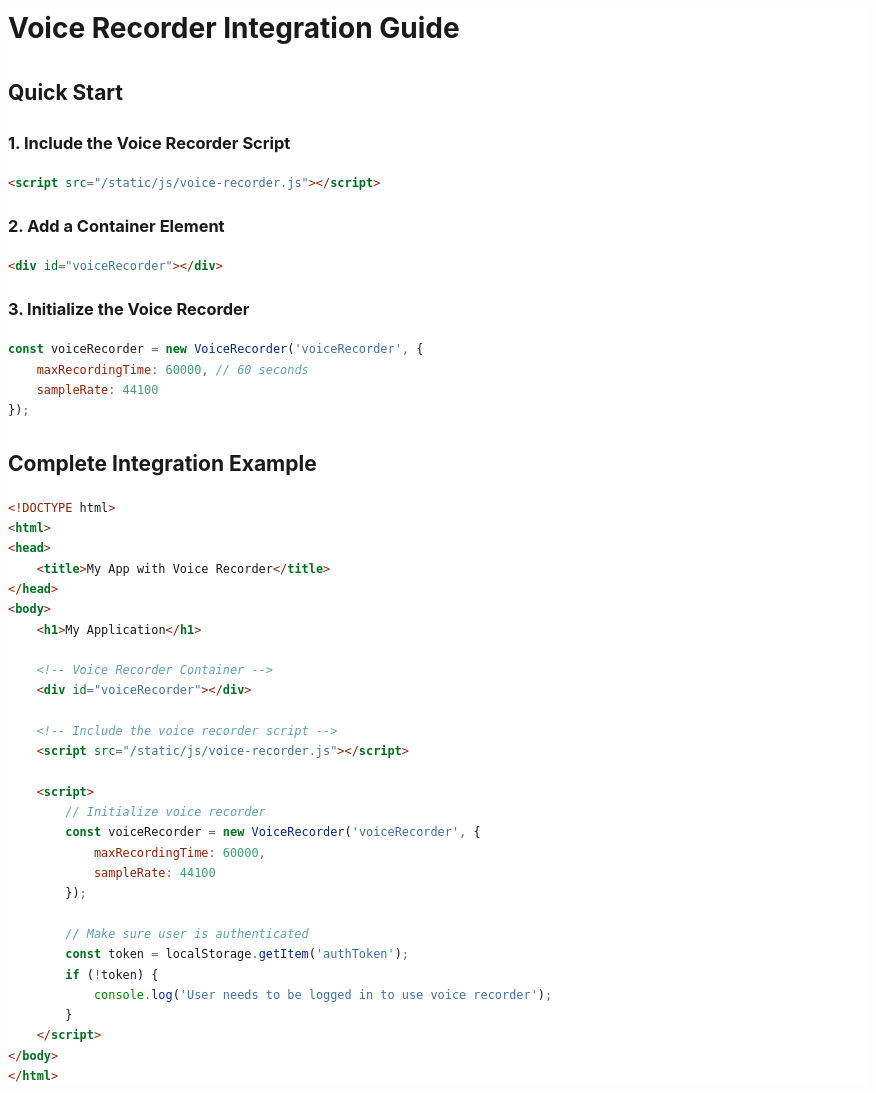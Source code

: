 # Voice Recorder Integration Guide

## Quick Start

### 1. Include the Voice Recorder Script
```html
<script src="/static/js/voice-recorder.js"></script>
```

### 2. Add a Container Element
```html
<div id="voiceRecorder"></div>
```

### 3. Initialize the Voice Recorder
```javascript
const voiceRecorder = new VoiceRecorder('voiceRecorder', {
    maxRecordingTime: 60000, // 60 seconds
    sampleRate: 44100
});
```

## Complete Integration Example

```html
<!DOCTYPE html>
<html>
<head>
    <title>My App with Voice Recorder</title>
</head>
<body>
    <h1>My Application</h1>
    
    <!-- Voice Recorder Container -->
    <div id="voiceRecorder"></div>
    
    <!-- Include the voice recorder script -->
    <script src="/static/js/voice-recorder.js"></script>
    
    <script>
        // Initialize voice recorder
        const voiceRecorder = new VoiceRecorder('voiceRecorder', {
            maxRecordingTime: 60000,
            sampleRate: 44100
        });
        
        // Make sure user is authenticated
        const token = localStorage.getItem('authToken');
        if (!token) {
            console.log('User needs to be logged in to use voice recorder');
        }
    </script>
</body>
</html>
```
